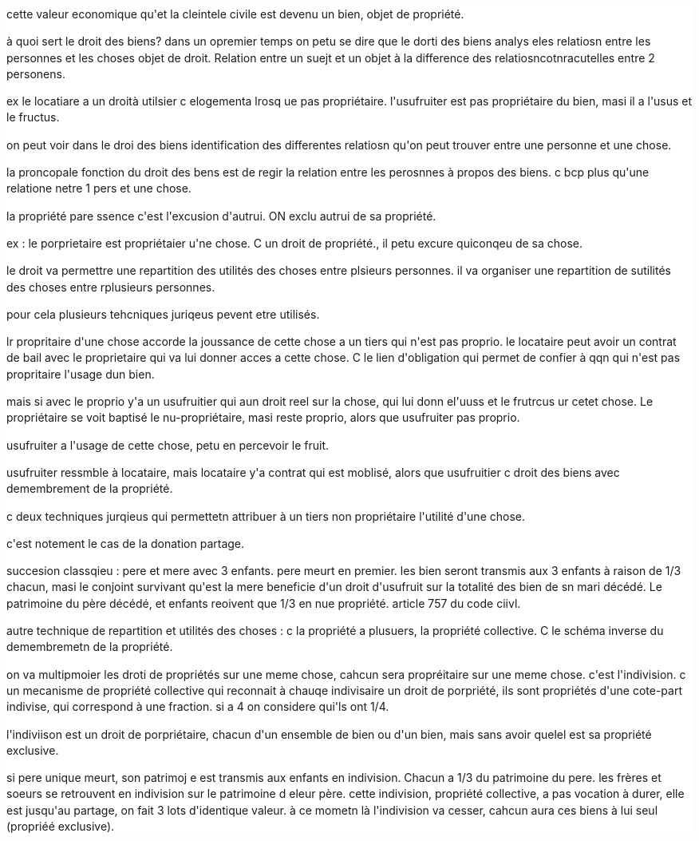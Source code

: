 cette valeur economique qu'et la cleintele civile est devenu un bien, objet de propriété.

à quoi sert le droit des biens? dans un opremier temps on petu se dire que le dorti des biens analys eles relatiosn entre les personnes et les choses objet de droit. Relation entre un suejt et un objet à la difference des relatiosncotnracutelles entre 2 personens. 

ex le locatiare a un droità utilsier c elogementa lrosq ue pas propriétaire. l'usufruiter est pas propriétaire du bien, masi il a l'usus et le fructus.

on peut voir dans le droi des biens identification des differentes relatiosn qu'on peut trouver entre une personne et une chose. 

la proncopale fonction du droit des bens est de regir la relation entre les perosnnes à propos des biens. c bcp plus qu'une relatione netre 1 pers et une chose. 

la propriété pare ssence c'est l'excusion d'autrui. ON exclu autrui de sa propriété. 

ex : le porprietaire est propriétaier u'ne chose. C un droit de propriété., il petu excure quiconqeu de sa chose.

le droit va permettre une repartition des utilités des choses entre plsieurs personnes. il va organiser une repartition de sutilités des choses entre rplusieurs personnes. 

pour cela plusieurs tehcniques juriqeus pevent etre utilisés. 

lr propritaire d'une chose accorde la joussance de cette chose a un tiers qui n'est pas proprio.  le locataire peut avoir un contrat de bail avec le proprietaire qui va lui donner acces a cette chose. C le lien d'obligation qui permet de confier à qqn qui n'est pas propritaire l'usage dun bien.

mais si avec le proprio y'a un usufruitier qui aun droit reel sur la chose, qui lui donn el'uuss et le frutrcus ur cetet chose. Le propriétaire se voit baptisé le nu-propriétaire, masi reste proprio, alors que usufruiter pas proprio.

usufruiter a l'usage de cette chose, petu en percevoir le fruit.

usufruiter ressmble à locataire, mais locataire y'a contrat qui est moblisé, alors que usufruitier c droit des biens  avec demembrement de la propriété.

c deux techniques jurqieus qui permettetn attribuer à un tiers non propriétaire l'utilité d'une chose.

c'est notement le cas de la donation partage. 

succesion classqieu : pere et mere avec 3 enfants. pere meurt en premier. les bien seront transmis aux 3 enfants à raison de 1/3 chacun, masi le conjoint survivant qu'est la mere beneficie d'un droit d'usufruit sur la totalité des bien de sn mari décédé. Le patrimoine du père décédé, et enfants reoivent que 1/3 en nue propriété. article 757 du code ciivl. 

autre technique de repartition et utilités des choses : c la propriété a plusuers, la propriété collective. C le schéma inverse du demembremetn de la propriété. 

on va multipmoier les droti de propriétés sur une meme chose, cahcun sera propréitaire sur une meme chose. c'est l'indivision. c un mecanisme de propriété collective qui reconnait à chauqe indivisaire un droit de porpriété, ils sont propriétés d'une cote-part indivise, qui correspond à une fraction. si a 4 on considere qui'ls ont 1/4.

l'indiviison est un droit de porpriétaire, chacun d'un ensemble de bien ou d'un bien, mais sans avoir quelel est sa propriété exclusive.

si pere unique meurt, son patrimoj e est transmis aux enfants en indivision. Chacun a 1/3 du patrimoine du pere. les frères et soeurs se retrouvent en indivision sur le patrimoine d eleur père. cette indivision, propriété collective, a pas vocation à durer, elle est jusqu'au partage, on fait 3 lots d'identique valeur. à ce mometn là l'indivision va cesser, cahcun aura ces biens à lui seul (propriéé exclusive). 
